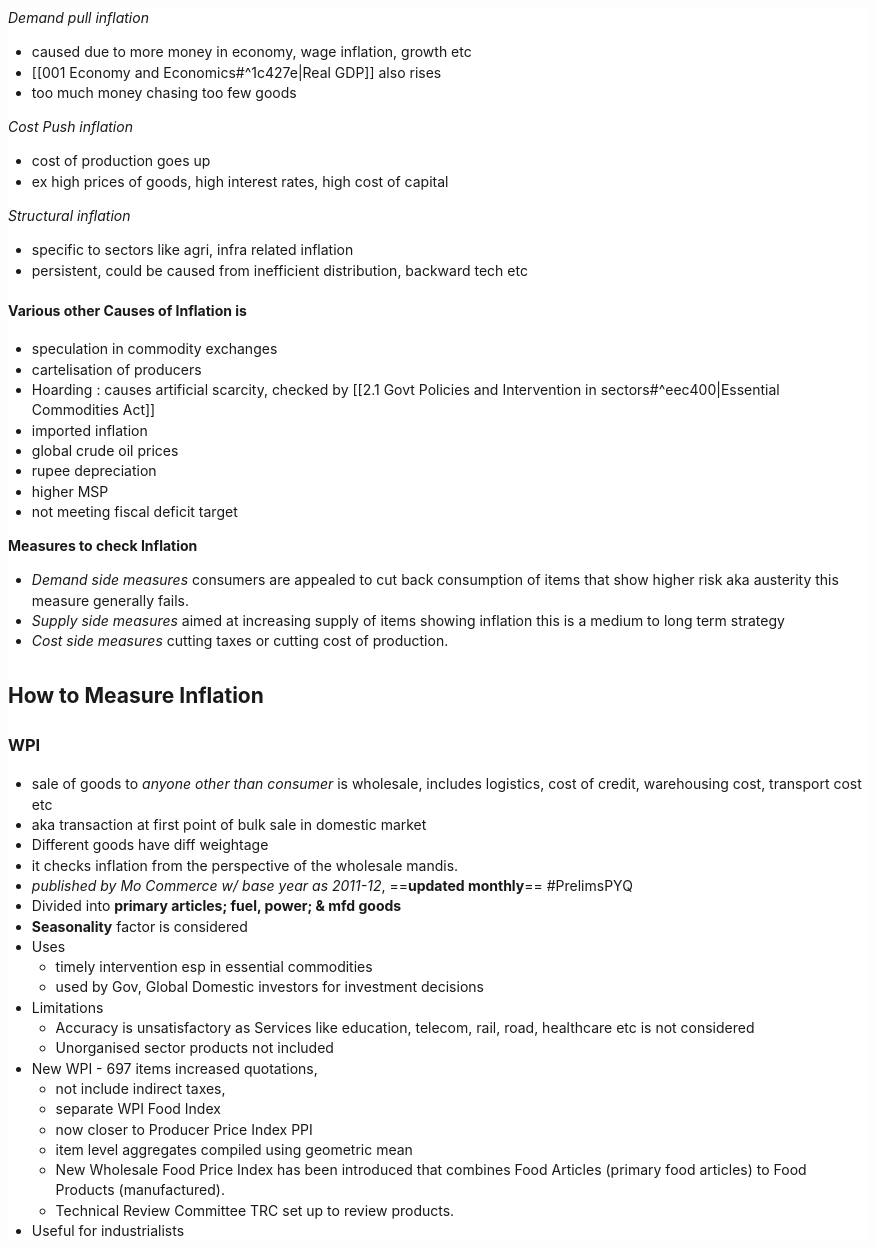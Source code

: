 *Demand pull inflation*

- caused due to more money in economy, wage inflation, growth etc
- [[001 Economy and Economics#^1c427e|Real GDP]] also rises
- too much money chasing too few goods

*Cost Push inflation*

- cost of production goes up
- ex high prices of goods, high interest rates, high cost of capital

*Structural inflation*

- specific to sectors like agri, infra related inflation
- persistent, could be caused from inefficient distribution, backward tech etc

#### Various other Causes of Inflation is

- speculation in commodity exchanges
- cartelisation of producers
- Hoarding : causes artificial scarcity, checked by [[2.1 Govt Policies and Intervention in sectors#^eec400|Essential Commodities Act]]
- imported inflation
- global crude oil prices
- rupee depreciation
- higher MSP
- not meeting fiscal deficit target

**Measures to check Inflation**

- *Demand side measures* consumers are appealed to cut back consumption of items that show higher risk aka austerity this measure generally fails.
- *Supply side measures* aimed at increasing supply of items showing inflation this is a medium to long term strategy
- *Cost side measures* cutting taxes or cutting cost of production.

## How to Measure Inflation

### WPI

- sale of goods to *anyone other than consumer* is wholesale, includes logistics, cost of credit, warehousing cost, transport cost etc
- aka transaction at first point of bulk sale in domestic market
- Different goods have diff weightage
- it checks inflation from the perspective of the wholesale mandis.
- *published by Mo Commerce w/ base year as 2011-12*, ==**updated monthly**== #PrelimsPYQ 
- Divided into **primary articles; fuel, power; & mfd goods**
- **Seasonality** factor is considered
- Uses
	- timely intervention esp in essential commodities
	- used by Gov, Global Domestic investors for investment decisions
- Limitations
	- Accuracy is unsatisfactory as Services like education, telecom, rail, road, healthcare etc is not considered
	- Unorganised sector products not included
- New WPI
	  - 697 items increased quotations,
	- not include indirect taxes,
	- separate WPI Food Index
	- now closer to Producer Price Index PPI
	- item level aggregates compiled using geometric mean
	- New Wholesale Food Price Index has been introduced that combines Food Articles (primary food articles) to Food Products (manufactured).
	- Technical Review Committee TRC set up to review products.
- Useful for industrialists
